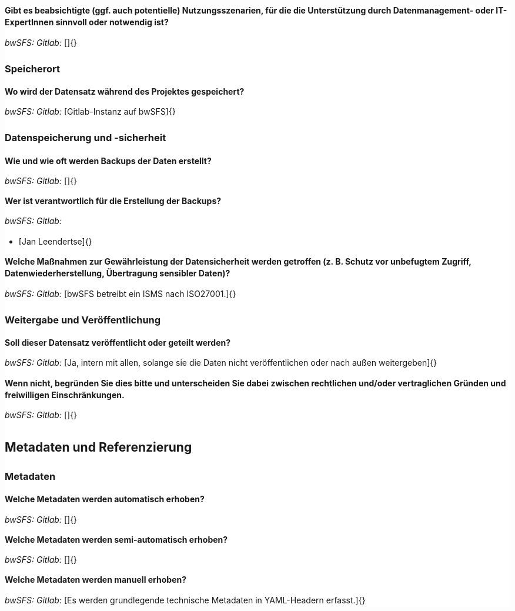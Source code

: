**Gibt es beabsichtigte (ggf. auch potentielle) Nutzungsszenarien, für
die die Unterstützung durch Datenmanagement- oder IT-ExpertInnen
sinnvoll oder notwendig ist?**

*bwSFS: Gitlab:* []{}

### Speicherort

**Wo wird der Datensatz während des Projektes gespeichert?**

*bwSFS: Gitlab:* [Gitlab-Instanz auf bwSFS]{}

### Datenspeicherung und -sicherheit

**Wie und wie oft werden Backups der Daten erstellt?**

*bwSFS: Gitlab:* []{}

**Wer ist verantwortlich für die Erstellung der Backups?**

*bwSFS: Gitlab:*

-   [Jan Leendertse]{}

**Welche Maßnahmen zur Gewährleistung der Datensicherheit werden
getroffen (z. B. Schutz vor unbefugtem Zugriff, Datenwiederherstellung,
Übertragung sensibler Daten)?**

*bwSFS: Gitlab:* [bwSFS betreibt ein ISMS nach ISO27001.]{}

### Weitergabe und Veröffentlichung

**Soll dieser Datensatz veröffentlicht oder geteilt werden?**

*bwSFS: Gitlab:* [Ja, intern mit allen, solange sie die Daten nicht
veröffentlichen oder nach außen weitergeben]{}

**Wenn nicht, begründen Sie dies bitte und unterscheiden Sie dabei
zwischen rechtlichen und/oder vertraglichen Gründen und freiwilligen
Einschränkungen.**

*bwSFS: Gitlab:* []{}

Metadaten und Referenzierung
----------------------------

### Metadaten

**Welche Metadaten werden automatisch erhoben?**

*bwSFS: Gitlab:* []{}

**Welche Metadaten werden semi-automatisch erhoben?**

*bwSFS: Gitlab:* []{}

**Welche Metadaten werden manuell erhoben?**

*bwSFS: Gitlab:* [Es werden grundlegende technische Metadaten in
YAML-Headern erfasst.]{}
